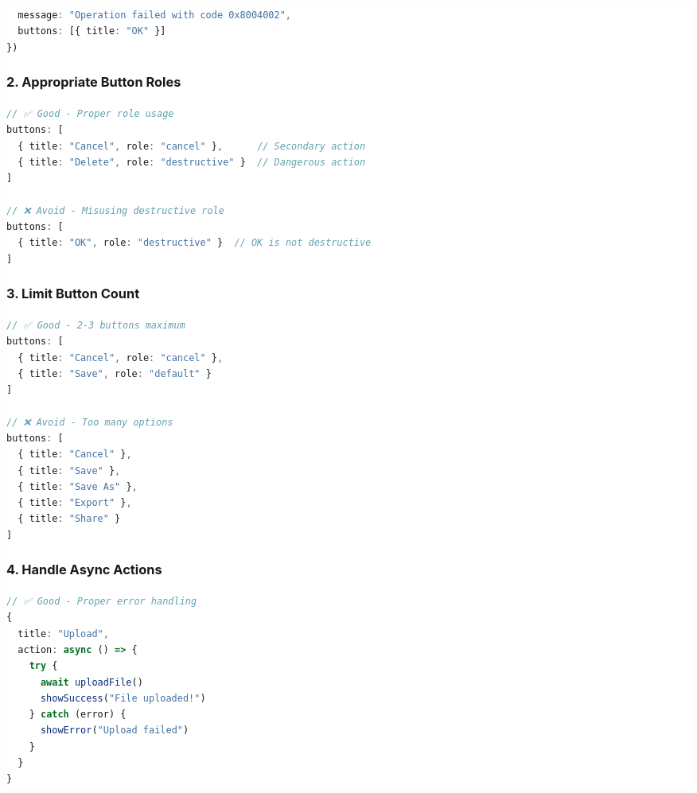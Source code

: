 ```typescript
  message: "Operation failed with code 0x8004002",
  buttons: [{ title: "OK" }]
})
```

### 2. Appropriate Button Roles

```typescript
// ✅ Good - Proper role usage
buttons: [
  { title: "Cancel", role: "cancel" },      // Secondary action
  { title: "Delete", role: "destructive" }  // Dangerous action
]

// ❌ Avoid - Misusing destructive role
buttons: [
  { title: "OK", role: "destructive" }  // OK is not destructive
]
```

### 3. Limit Button Count

```typescript
// ✅ Good - 2-3 buttons maximum
buttons: [
  { title: "Cancel", role: "cancel" },
  { title: "Save", role: "default" }
]

// ❌ Avoid - Too many options
buttons: [
  { title: "Cancel" },
  { title: "Save" },
  { title: "Save As" },
  { title: "Export" },
  { title: "Share" }
]
```

### 4. Handle Async Actions

```typescript
// ✅ Good - Proper error handling
{
  title: "Upload",
  action: async () => {
    try {
      await uploadFile()
      showSuccess("File uploaded!")
    } catch (error) {
      showError("Upload failed")
    }
  }
}
```
